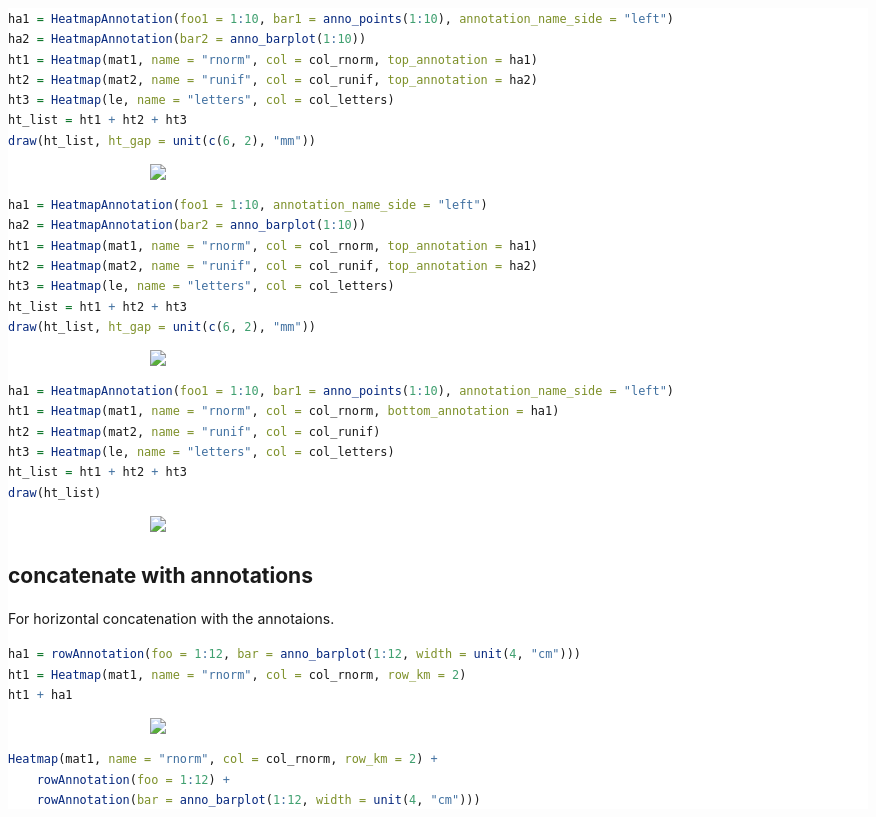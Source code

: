 ```r
ha1 = HeatmapAnnotation(foo1 = 1:10, bar1 = anno_points(1:10), annotation_name_side = "left")
ha2 = HeatmapAnnotation(bar2 = anno_barplot(1:10))
ht1 = Heatmap(mat1, name = "rnorm", col = col_rnorm, top_annotation = ha1)
ht2 = Heatmap(mat2, name = "runif", col = col_runif, top_annotation = ha2)
ht3 = Heatmap(le, name = "letters", col = col_letters)
ht_list = ht1 + ht2 + ht3
draw(ht_list, ht_gap = unit(c(6, 2), "mm"))
```

<img src="04-a_list_of_heatmaps_files/figure-html/unnamed-chunk-11-1.png" width="576" style="display: block; margin: auto;" />


```r
ha1 = HeatmapAnnotation(foo1 = 1:10, annotation_name_side = "left")
ha2 = HeatmapAnnotation(bar2 = anno_barplot(1:10))
ht1 = Heatmap(mat1, name = "rnorm", col = col_rnorm, top_annotation = ha1)
ht2 = Heatmap(mat2, name = "runif", col = col_runif, top_annotation = ha2)
ht3 = Heatmap(le, name = "letters", col = col_letters)
ht_list = ht1 + ht2 + ht3
draw(ht_list, ht_gap = unit(c(6, 2), "mm"))
```

<img src="04-a_list_of_heatmaps_files/figure-html/unnamed-chunk-12-1.png" width="576" style="display: block; margin: auto;" />


```r
ha1 = HeatmapAnnotation(foo1 = 1:10, bar1 = anno_points(1:10), annotation_name_side = "left")
ht1 = Heatmap(mat1, name = "rnorm", col = col_rnorm, bottom_annotation = ha1)
ht2 = Heatmap(mat2, name = "runif", col = col_runif)
ht3 = Heatmap(le, name = "letters", col = col_letters)
ht_list = ht1 + ht2 + ht3
draw(ht_list)
```

<img src="04-a_list_of_heatmaps_files/figure-html/unnamed-chunk-13-1.png" width="576" style="display: block; margin: auto;" />


## concatenate with annotations

For horizontal concatenation with the annotaions.



```r
ha1 = rowAnnotation(foo = 1:12, bar = anno_barplot(1:12, width = unit(4, "cm")))
ht1 = Heatmap(mat1, name = "rnorm", col = col_rnorm, row_km = 2)
ht1 + ha1
```

<img src="04-a_list_of_heatmaps_files/figure-html/unnamed-chunk-14-1.png" width="576" style="display: block; margin: auto;" />


```r
Heatmap(mat1, name = "rnorm", col = col_rnorm, row_km = 2) + 
    rowAnnotation(foo = 1:12) +
    rowAnnotation(bar = anno_barplot(1:12, width = unit(4, "cm")))
```
